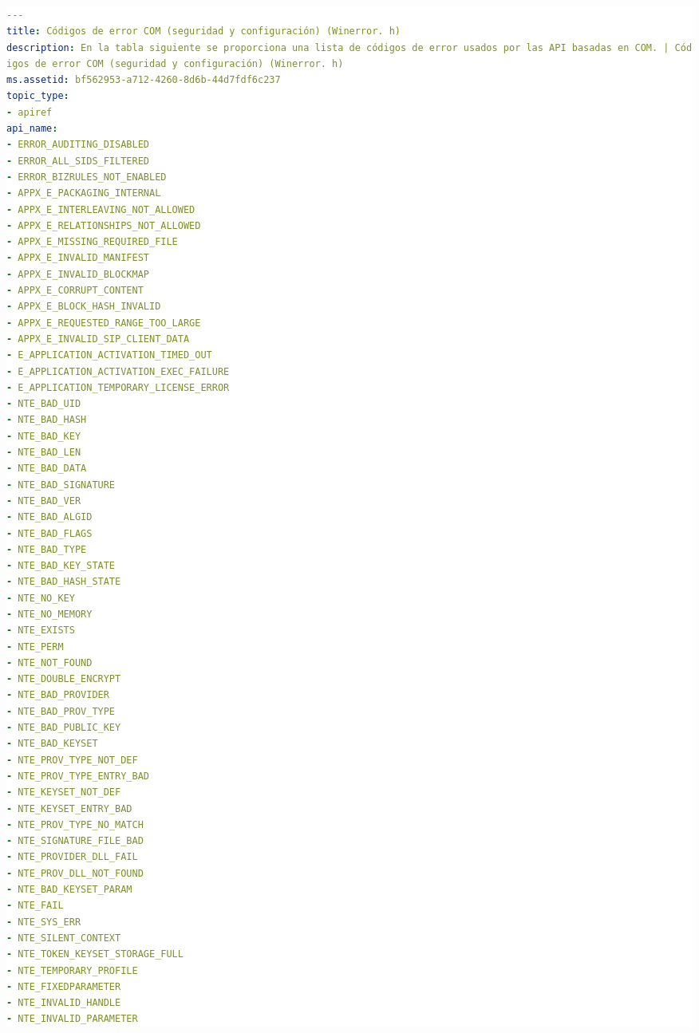 ```yaml
---
title: Códigos de error COM (seguridad y configuración) (Winerror. h)
description: En la tabla siguiente se proporciona una lista de códigos de error usados por las API basadas en COM. | Códigos de error COM (seguridad y configuración) (Winerror. h)
ms.assetid: bf562953-a712-4260-8d6b-44d7fdf6c237
topic_type:
- apiref
api_name:
- ERROR_AUDITING_DISABLED
- ERROR_ALL_SIDS_FILTERED
- ERROR_BIZRULES_NOT_ENABLED
- APPX_E_PACKAGING_INTERNAL
- APPX_E_INTERLEAVING_NOT_ALLOWED
- APPX_E_RELATIONSHIPS_NOT_ALLOWED
- APPX_E_MISSING_REQUIRED_FILE
- APPX_E_INVALID_MANIFEST
- APPX_E_INVALID_BLOCKMAP
- APPX_E_CORRUPT_CONTENT
- APPX_E_BLOCK_HASH_INVALID
- APPX_E_REQUESTED_RANGE_TOO_LARGE
- APPX_E_INVALID_SIP_CLIENT_DATA
- E_APPLICATION_ACTIVATION_TIMED_OUT
- E_APPLICATION_ACTIVATION_EXEC_FAILURE
- E_APPLICATION_TEMPORARY_LICENSE_ERROR
- NTE_BAD_UID
- NTE_BAD_HASH
- NTE_BAD_KEY
- NTE_BAD_LEN
- NTE_BAD_DATA
- NTE_BAD_SIGNATURE
- NTE_BAD_VER
- NTE_BAD_ALGID
- NTE_BAD_FLAGS
- NTE_BAD_TYPE
- NTE_BAD_KEY_STATE
- NTE_BAD_HASH_STATE
- NTE_NO_KEY
- NTE_NO_MEMORY
- NTE_EXISTS
- NTE_PERM
- NTE_NOT_FOUND
- NTE_DOUBLE_ENCRYPT
- NTE_BAD_PROVIDER
- NTE_BAD_PROV_TYPE
- NTE_BAD_PUBLIC_KEY
- NTE_BAD_KEYSET
- NTE_PROV_TYPE_NOT_DEF
- NTE_PROV_TYPE_ENTRY_BAD
- NTE_KEYSET_NOT_DEF
- NTE_KEYSET_ENTRY_BAD
- NTE_PROV_TYPE_NO_MATCH
- NTE_SIGNATURE_FILE_BAD
- NTE_PROVIDER_DLL_FAIL
- NTE_PROV_DLL_NOT_FOUND
- NTE_BAD_KEYSET_PARAM
- NTE_FAIL
- NTE_SYS_ERR
- NTE_SILENT_CONTEXT
- NTE_TOKEN_KEYSET_STORAGE_FULL
- NTE_TEMPORARY_PROFILE
- NTE_FIXEDPARAMETER
- NTE_INVALID_HANDLE
- NTE_INVALID_PARAMETER
```
